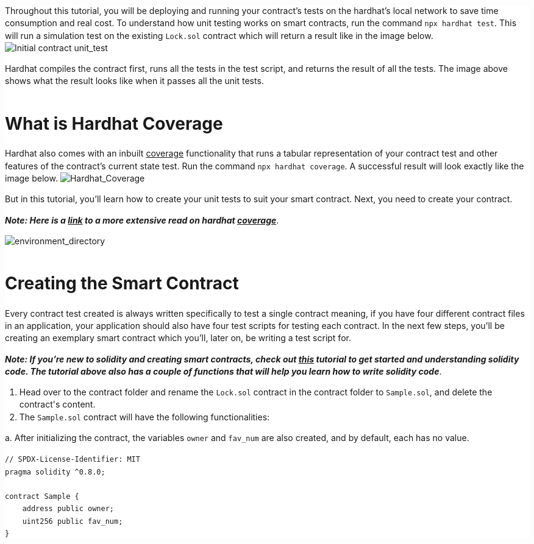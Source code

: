 Throughout this tutorial, you will be deploying and running your contract’s tests on the hardhat’s local network to save time consumption and real cost.
To understand how unit testing works on smart contracts, run the command `npx hardhat test`. This will run a simulation test on the existing `Lock.sol` contract which will return a result like in the image below.
![Initial contract unit_test](https://user-images.githubusercontent.com/69092079/203416864-075075c9-d399-4da5-a348-94f3413790da.jpg)

Hardhat compiles the contract first, runs all the tests in the test script, and returns the result of all the tests. The image above shows what the result looks like when it passes all the unit tests.

# What is Hardhat Coverage

Hardhat also comes with an inbuilt [coverage](https://medium.com/coinmonks/smart-contract-code-coverage-in-hardhat-d4a5ff6c9ba6) functionality that runs a tabular representation of your contract test and other features of the contract’s current state test. Run the command `npx hardhat coverage`. A successful result will look exactly like the image below.
![Hardhat_Coverage](https://user-images.githubusercontent.com/69092079/203417939-99bf1ea9-4a12-4f13-8a95-48f9e1c2dfcc.jpg)

But in this tutorial, you’ll learn how to create your unit tests to suit your smart contract. Next, you need to create your contract.

**_Note: Here is a [link](https://medium.com/coinmonks/smart-contract-code-coverage-in-hardhat-d4a5ff6c9ba6) to a more extensive read on hardhat [coverage](https://github.com/Julius170/smart_contract_unit_tests_with_hardhat/edit/master/README.md#what-is-hardhat-coverage)_**.

![environment_directory](https://user-images.githubusercontent.com/69092079/203418211-a0753139-c8c3-4621-b3b4-2e5bf982250b.jpg)

# Creating the Smart Contract

Every contract test created is always written specifically to test a single contract meaning, if you have four different contract files in an application, your application should also have four test scripts for testing each contract.
In the next few steps, you’ll be creating an exemplary smart contract which you’ll, later on, be writing a test script for.

**_Note: If you’re new to solidity and creating smart contracts, check out [this](https://phensics.hashnode.dev/the-basic-solidity-guide) tutorial to get started and understanding solidity code.
The tutorial above also has a couple of functions that will help you learn how to write solidity code_**.

1. Head over to the contract folder and rename the `Lock.sol` contract in the contract folder to `Sample.sol`, and delete the contract's content.
2. The `Sample.sol` contract will have the following functionalities:

a. After initializing the contract, the variables `owner` and `fav_num` are also created, and by default, each has no value.

```solidity
// SPDX-License-Identifier: MIT
pragma solidity ^0.8.0;

contract Sample {
    address public owner;
    uint256 public fav_num;
}
```
